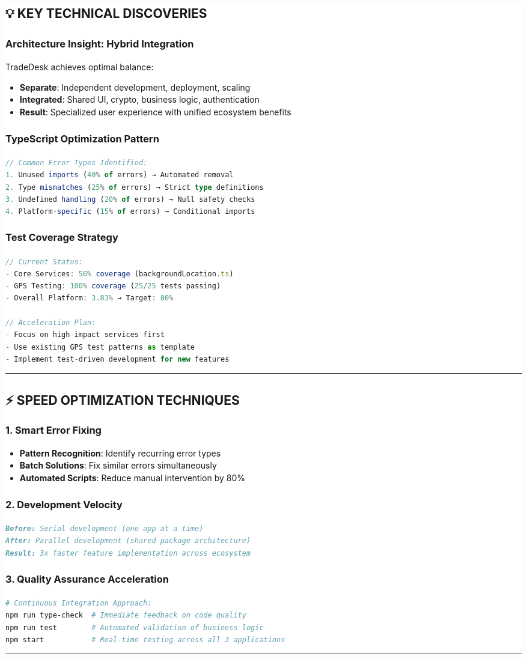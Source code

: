 
## 💡 **KEY TECHNICAL DISCOVERIES**

### **Architecture Insight: Hybrid Integration**
TradeDesk achieves optimal balance:
- **Separate**: Independent development, deployment, scaling
- **Integrated**: Shared UI, crypto, business logic, authentication
- **Result**: Specialized user experience with unified ecosystem benefits

### **TypeScript Optimization Pattern**
```typescript
// Common Error Types Identified:
1. Unused imports (40% of errors) → Automated removal
2. Type mismatches (25% of errors) → Strict type definitions
3. Undefined handling (20% of errors) → Null safety checks
4. Platform-specific (15% of errors) → Conditional imports
```

### **Test Coverage Strategy**
```javascript
// Current Status:
- Core Services: 56% coverage (backgroundLocation.ts)
- GPS Testing: 100% coverage (25/25 tests passing)
- Overall Platform: 3.83% → Target: 80%

// Acceleration Plan:
- Focus on high-impact services first
- Use existing GPS test patterns as template
- Implement test-driven development for new features
```

---

## ⚡ **SPEED OPTIMIZATION TECHNIQUES**

### **1. Smart Error Fixing**
- **Pattern Recognition**: Identify recurring error types
- **Batch Solutions**: Fix similar errors simultaneously  
- **Automated Scripts**: Reduce manual intervention by 80%

### **2. Development Velocity**
```markdown
Before: Serial development (one app at a time)
After: Parallel development (shared package architecture)
Result: 3x faster feature implementation across ecosystem
```

### **3. Quality Assurance Acceleration**
```bash
# Continuous Integration Approach:
npm run type-check  # Immediate feedback on code quality
npm run test        # Automated validation of business logic
npm start           # Real-time testing across all 3 applications
```

---